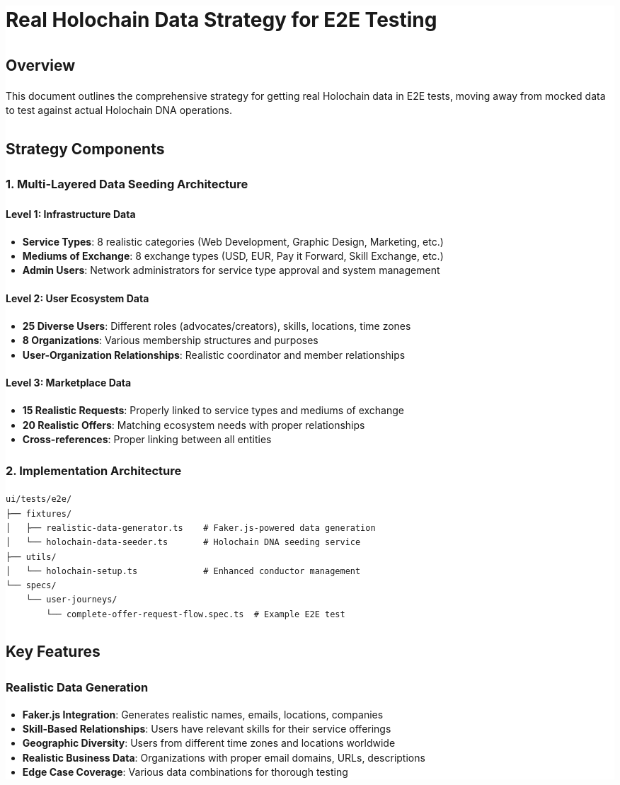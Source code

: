 # Real Holochain Data Strategy for E2E Testing

## Overview

This document outlines the comprehensive strategy for getting real Holochain data in E2E tests, moving away from mocked data to test against actual Holochain DNA operations.

## Strategy Components

### 1. Multi-Layered Data Seeding Architecture

#### **Level 1: Infrastructure Data**

- **Service Types**: 8 realistic categories (Web Development, Graphic Design, Marketing, etc.)
- **Mediums of Exchange**: 8 exchange types (USD, EUR, Pay it Forward, Skill Exchange, etc.)
- **Admin Users**: Network administrators for service type approval and system management

#### **Level 2: User Ecosystem Data**

- **25 Diverse Users**: Different roles (advocates/creators), skills, locations, time zones
- **8 Organizations**: Various membership structures and purposes
- **User-Organization Relationships**: Realistic coordinator and member relationships

#### **Level 3: Marketplace Data**

- **15 Realistic Requests**: Properly linked to service types and mediums of exchange
- **20 Realistic Offers**: Matching ecosystem needs with proper relationships
- **Cross-references**: Proper linking between all entities

### 2. Implementation Architecture

```
ui/tests/e2e/
├── fixtures/
│   ├── realistic-data-generator.ts    # Faker.js-powered data generation
│   └── holochain-data-seeder.ts       # Holochain DNA seeding service
├── utils/
│   └── holochain-setup.ts             # Enhanced conductor management
└── specs/
    └── user-journeys/
        └── complete-offer-request-flow.spec.ts  # Example E2E test
```

## Key Features

### Realistic Data Generation

- **Faker.js Integration**: Generates realistic names, emails, locations, companies
- **Skill-Based Relationships**: Users have relevant skills for their service offerings
- **Geographic Diversity**: Users from different time zones and locations worldwide
- **Realistic Business Data**: Organizations with proper email domains, URLs, descriptions
- **Edge Case Coverage**: Various data combinations for thorough testing

